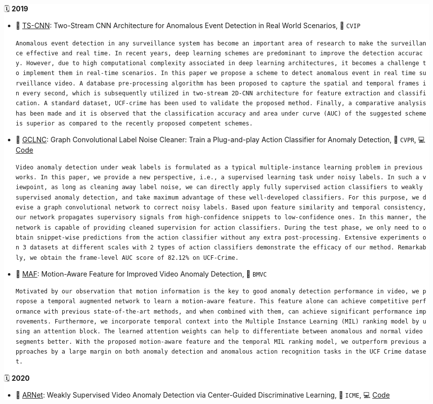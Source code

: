 🗓️ **2019**

- 📄 [TS-CNN](https://link.springer.com/chapter/10.1007/978-981-15-4018-9_31): Two-Stream CNN Architecture for Anomalous Event Detection in Real World Scenarios, 📰 `CVIP`

  ```markdown
  Anomalous event detection in any surveillance system has become an important area of research to make the surveillance effective and real time. In recent years, deep learning schemes are predominant to improve the detection accuracy. However, due to high computational complexity associated in deep learning architectures, it becomes a challenge to implement them in real-time scenarios. In this paper we propose a scheme to detect anomalous event in real time surveillance video. A database pre-processing algorithm has been proposed to capture the spatial and temporal frames in every second, which is subsequently utilized in two-stream 2D-CNN architecture for feature extraction and classification. A standard dataset, UCF-crime has been used to validate the proposed method. Finally, a comparative analysis has been made and it is observed that the classification accuracy and area under curve (AUC) of the suggested scheme is superior as compared to the recently proposed competent schemes.
  ```

- 📄 [GCLNC](https://openaccess.thecvf.com/content_CVPR_2019/html/Zhong_Graph_Convolutional_Label_Noise_Cleaner_Train_a_Plug-And-Play_Action_Classifier_CVPR_2019_paper.html): Graph Convolutional Label Noise Cleaner: Train a Plug-and-play Action Classifier for Anomaly Detection, 📰 `CVPR`, 💻 [Code](https://github.com/jx-zhong-for-academic-purpose/GCN-Anomaly-Detection)

  ```markdown
  Video anomaly detection under weak labels is formulated as a typical multiple-instance learning problem in previous works. In this paper, we provide a new perspective, i.e., a supervised learning task under noisy labels. In such a viewpoint, as long as cleaning away label noise, we can directly apply fully supervised action classifiers to weakly supervised anomaly detection, and take maximum advantage of these well-developed classifiers. For this purpose, we devise a graph convolutional network to correct noisy labels. Based upon feature similarity and temporal consistency, our network propagates supervisory signals from high-confidence snippets to low-confidence ones. In this manner, the network is capable of providing cleaned supervision for action classifiers. During the test phase, we only need to obtain snippet-wise predictions from the action classifier without any extra post-processing. Extensive experiments on 3 datasets at different scales with 2 types of action classifiers demonstrate the efficacy of our method. Remarkably, we obtain the frame-level AUC score of 82.12% on UCF-Crime.
  ```

- 📄 [MAF](https://bmvc2019.org/wp-content/uploads/papers/0129-paper.pdf): Motion-Aware Feature for Improved Video Anomaly Detection, 📰 `BMVC`

  ```markdown
  Motivated by our observation that motion information is the key to good anomaly detection performance in video, we propose a temporal augmented network to learn a motion-aware feature. This feature alone can achieve competitive performance with previous state-of-the-art methods, and when combined with them, can achieve significant performance improvements. Furthermore, we incorporate temporal context into the Multiple Instance Learning (MIL) ranking model by using an attention block. The learned attention weights can help to differentiate between anomalous and normal video segments better. With the proposed motion-aware feature and the temporal MIL ranking model, we outperform previous approaches by a large margin on both anomaly detection and anomalous action recognition tasks in the UCF Crime dataset.
  ```

🗓️ **2020**

- 📄 [ARNet](https://ieeexplore.ieee.org/abstract/document/9102722): Weakly Supervised Video Anomaly Detection via Center-Guided Discriminative Learning, 📰 `ICME`, 💻 [Code](https://github.com/wanboyang/Anomaly_AR_Net_ICME_2020)
